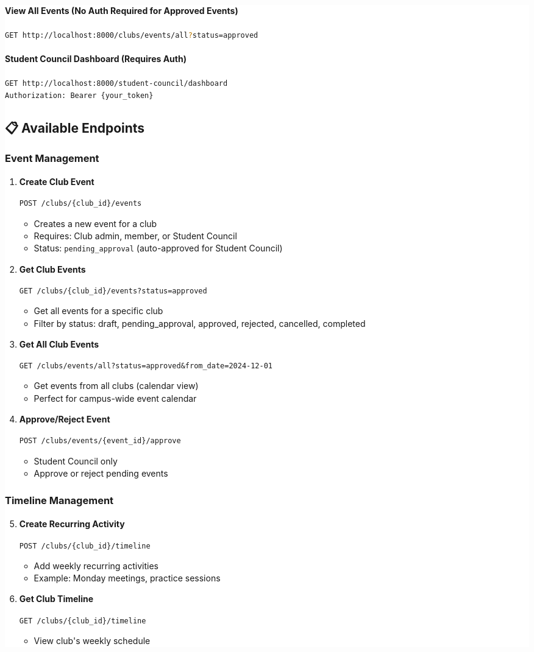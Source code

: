 #### View All Events (No Auth Required for Approved Events)
```bash
GET http://localhost:8000/clubs/events/all?status=approved
```

#### Student Council Dashboard (Requires Auth)
```bash
GET http://localhost:8000/student-council/dashboard
Authorization: Bearer {your_token}
```

## 📋 Available Endpoints

### Event Management

1. **Create Club Event**
   ```
   POST /clubs/{club_id}/events
   ```
   - Creates a new event for a club
   - Requires: Club admin, member, or Student Council
   - Status: `pending_approval` (auto-approved for Student Council)

2. **Get Club Events**
   ```
   GET /clubs/{club_id}/events?status=approved
   ```
   - Get all events for a specific club
   - Filter by status: draft, pending_approval, approved, rejected, cancelled, completed

3. **Get All Club Events**
   ```
   GET /clubs/events/all?status=approved&from_date=2024-12-01
   ```
   - Get events from all clubs (calendar view)
   - Perfect for campus-wide event calendar

4. **Approve/Reject Event**
   ```
   POST /clubs/events/{event_id}/approve
   ```
   - Student Council only
   - Approve or reject pending events

### Timeline Management

5. **Create Recurring Activity**
   ```
   POST /clubs/{club_id}/timeline
   ```
   - Add weekly recurring activities
   - Example: Monday meetings, practice sessions

6. **Get Club Timeline**
   ```
   GET /clubs/{club_id}/timeline
   ```
   - View club's weekly schedule
